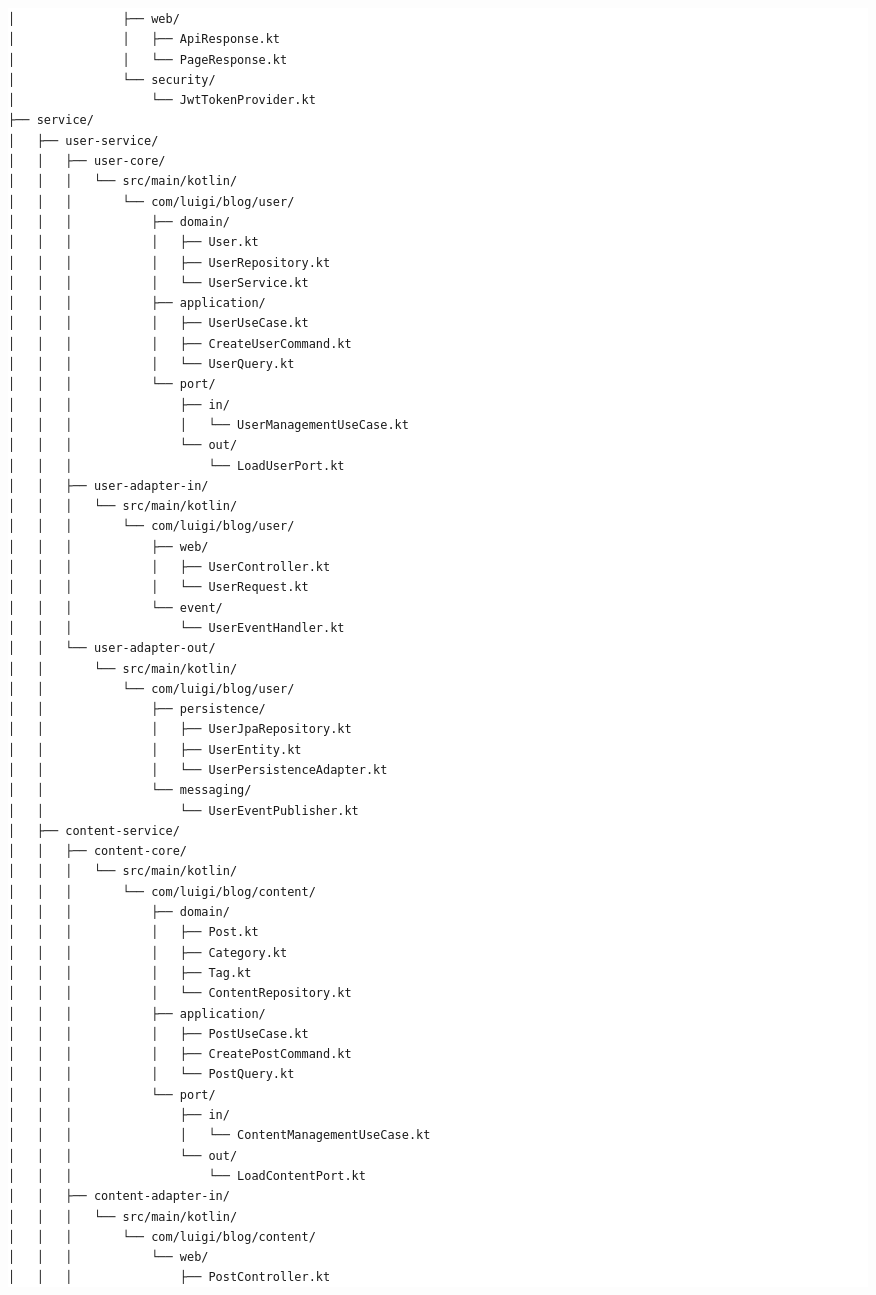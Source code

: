 ```
│               ├── web/
│               │   ├── ApiResponse.kt
│               │   └── PageResponse.kt
│               └── security/
│                   └── JwtTokenProvider.kt
├── service/
│   ├── user-service/
│   │   ├── user-core/
│   │   │   └── src/main/kotlin/
│   │   │       └── com/luigi/blog/user/
│   │   │           ├── domain/
│   │   │           │   ├── User.kt
│   │   │           │   ├── UserRepository.kt
│   │   │           │   └── UserService.kt
│   │   │           ├── application/
│   │   │           │   ├── UserUseCase.kt
│   │   │           │   ├── CreateUserCommand.kt
│   │   │           │   └── UserQuery.kt
│   │   │           └── port/
│   │   │               ├── in/
│   │   │               │   └── UserManagementUseCase.kt
│   │   │               └── out/
│   │   │                   └── LoadUserPort.kt
│   │   ├── user-adapter-in/
│   │   │   └── src/main/kotlin/
│   │   │       └── com/luigi/blog/user/
│   │   │           ├── web/
│   │   │           │   ├── UserController.kt
│   │   │           │   └── UserRequest.kt
│   │   │           └── event/
│   │   │               └── UserEventHandler.kt
│   │   └── user-adapter-out/
│   │       └── src/main/kotlin/
│   │           └── com/luigi/blog/user/
│   │               ├── persistence/
│   │               │   ├── UserJpaRepository.kt
│   │               │   ├── UserEntity.kt
│   │               │   └── UserPersistenceAdapter.kt
│   │               └── messaging/
│   │                   └── UserEventPublisher.kt
│   ├── content-service/
│   │   ├── content-core/
│   │   │   └── src/main/kotlin/
│   │   │       └── com/luigi/blog/content/
│   │   │           ├── domain/
│   │   │           │   ├── Post.kt
│   │   │           │   ├── Category.kt
│   │   │           │   ├── Tag.kt
│   │   │           │   └── ContentRepository.kt
│   │   │           ├── application/
│   │   │           │   ├── PostUseCase.kt
│   │   │           │   ├── CreatePostCommand.kt
│   │   │           │   └── PostQuery.kt
│   │   │           └── port/
│   │   │               ├── in/
│   │   │               │   └── ContentManagementUseCase.kt
│   │   │               └── out/
│   │   │                   └── LoadContentPort.kt
│   │   ├── content-adapter-in/
│   │   │   └── src/main/kotlin/
│   │   │       └── com/luigi/blog/content/
│   │   │           └── web/
│   │   │               ├── PostController.kt
```